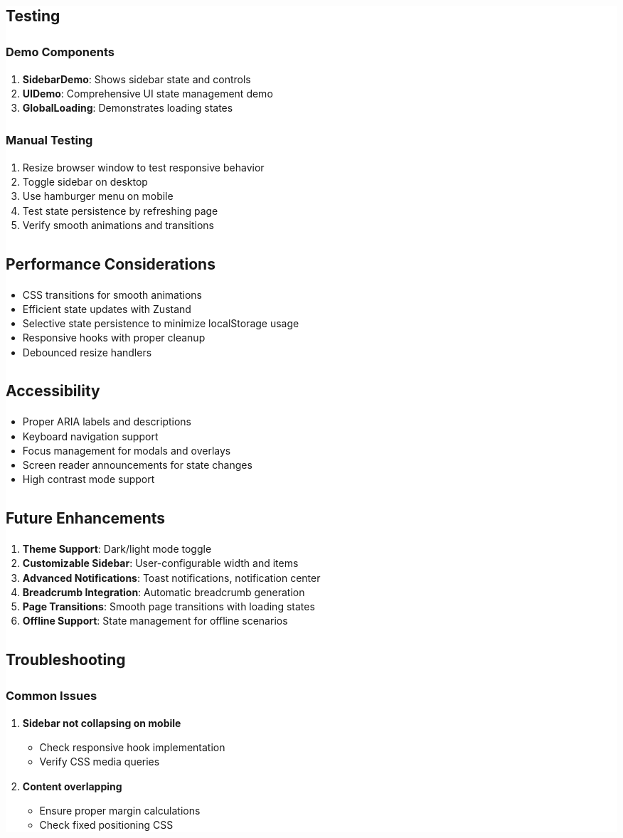 ## Testing

### Demo Components
1. **SidebarDemo**: Shows sidebar state and controls
2. **UIDemo**: Comprehensive UI state management demo
3. **GlobalLoading**: Demonstrates loading states

### Manual Testing
1. Resize browser window to test responsive behavior
2. Toggle sidebar on desktop
3. Use hamburger menu on mobile
4. Test state persistence by refreshing page
5. Verify smooth animations and transitions

## Performance Considerations

- CSS transitions for smooth animations
- Efficient state updates with Zustand
- Selective state persistence to minimize localStorage usage
- Responsive hooks with proper cleanup
- Debounced resize handlers

## Accessibility

- Proper ARIA labels and descriptions
- Keyboard navigation support
- Focus management for modals and overlays
- Screen reader announcements for state changes
- High contrast mode support

## Future Enhancements

1. **Theme Support**: Dark/light mode toggle
2. **Customizable Sidebar**: User-configurable width and items
3. **Advanced Notifications**: Toast notifications, notification center
4. **Breadcrumb Integration**: Automatic breadcrumb generation
5. **Page Transitions**: Smooth page transitions with loading states
6. **Offline Support**: State management for offline scenarios

## Troubleshooting

### Common Issues

1. **Sidebar not collapsing on mobile**
   - Check responsive hook implementation
   - Verify CSS media queries

2. **Content overlapping**
   - Ensure proper margin calculations
   - Check fixed positioning CSS
